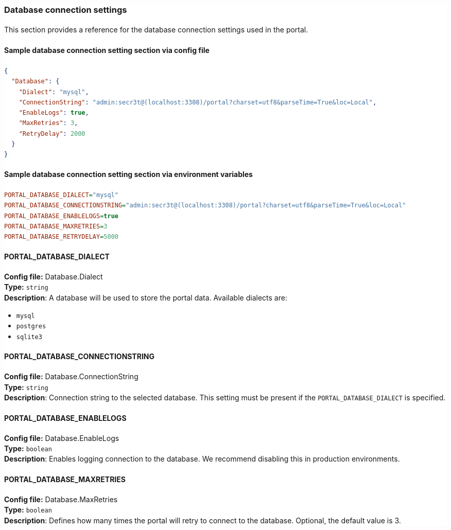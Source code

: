 
### Database connection settings
This section provides a reference for the database connection settings used in the portal.
#### Sample database connection setting section via config file
```json
{
  "Database": {
    "Dialect": "mysql",
    "ConnectionString": "admin:secr3t@(localhost:3308)/portal?charset=utf8&parseTime=True&loc=Local",
    "EnableLogs": true,
    "MaxRetries": 3,
    "RetryDelay": 2000
  }
}
```

#### Sample database connection setting section via environment variables
```.ini
PORTAL_DATABASE_DIALECT="mysql"
PORTAL_DATABASE_CONNECTIONSTRING="admin:secr3t@(localhost:3308)/portal?charset=utf8&parseTime=True&loc=Local"
PORTAL_DATABASE_ENABLELOGS=true
PORTAL_DATABASE_MAXRETRIES=3
PORTAL_DATABASE_RETRYDELAY=5000
```

#### PORTAL_DATABASE_DIALECT
**Config file:** Database.Dialect  <br/>
**Type:** `string` <br/>
**Description**: A database will be used to store the portal data. Available dialects are:
- `mysql`
- `postgres`
- `sqlite3`

#### PORTAL_DATABASE_CONNECTIONSTRING
**Config file:** Database.ConnectionString <br/>
**Type:** `string` <br/>
**Description**: Connection string to the selected database. This setting must be present if the `PORTAL_DATABASE_DIALECT` is specified.

#### PORTAL_DATABASE_ENABLELOGS
**Config file:** Database.EnableLogs <br/>
**Type:** `boolean` <br/>
**Description**: Enables logging connection to the database. We recommend disabling this in production environments.

#### PORTAL_DATABASE_MAXRETRIES
**Config file:** Database.MaxRetries <br/>
**Type:** `boolean` <br/>
**Description**: Defines how many times the portal will retry to connect to the database. Optional, the default value is 3.
